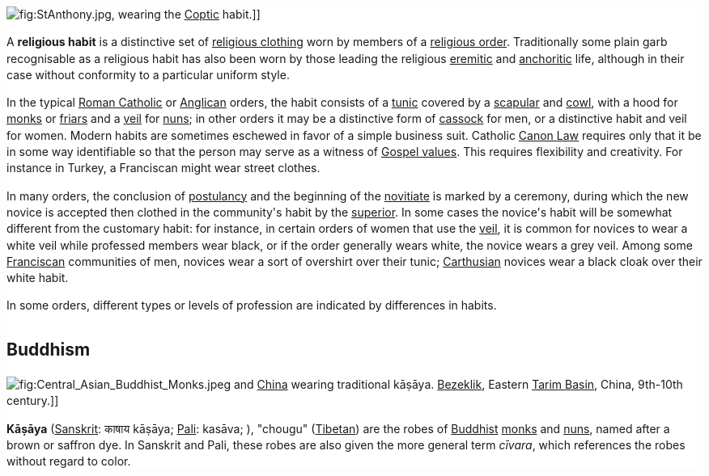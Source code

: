 ![](StAnthony.jpg "fig:StAnthony.jpg"), wearing the
[Coptic](Coptic_Orthodox_Church_of_Alexandria "wikilink") habit.\]\]

A **religious habit** is a distinctive set of [religious
clothing](religious_clothing "wikilink") worn by members of a [religious
order](religious_order "wikilink"). Traditionally some plain garb
recognisable as a religious habit has also been worn by those leading
the religious [eremitic](Hermit "wikilink") and
[anchoritic](Anchorite "wikilink") life, although in their case without
conformity to a particular uniform style.

In the typical [Roman Catholic](Roman_Catholic "wikilink") or
[Anglican](Anglican "wikilink") orders, the habit consists of a
[tunic](tunic "wikilink") covered by a [scapular](scapular "wikilink")
and [cowl](cowl "wikilink"), with a hood for [monks](monk "wikilink") or
[friars](friar "wikilink") and a [veil](veil "wikilink") for
[nuns](nun "wikilink"); in other orders it may be a distinctive form of
[cassock](cassock "wikilink") for men, or a distinctive habit and veil
for women. Modern habits are sometimes eschewed in favor of a simple
business suit. Catholic [Canon Law](Canon_Law "wikilink") requires only
that it be in some way identifiable so that the person may serve as a
witness of [Gospel values](Evangelical_counsels "wikilink"). This
requires flexibility and creativity. For instance in Turkey, a
Franciscan might wear street clothes.

In many orders, the conclusion of [postulancy](postulant "wikilink") and
the beginning of the [novitiate](novitiate "wikilink") is marked by a
ceremony, during which the new novice is accepted then clothed in the
community's habit by the [superior](General_superior "wikilink"). In
some cases the novice's habit will be somewhat different from the
customary habit: for instance, in certain orders of women that use the
[veil](veil "wikilink"), it is common for novices to wear a white veil
while professed members wear black, or if the order generally wears
white, the novice wears a grey veil. Among some
[Franciscan](Franciscan "wikilink") communities of men, novices wear a
sort of overshirt over their tunic; [Carthusian](Carthusian "wikilink")
novices wear a black cloak over their white habit.

In some orders, different types or levels of profession are indicated by
differences in habits.

## Buddhism

![](Central_Asian_Buddhist_Monks.jpeg "fig:Central_Asian_Buddhist_Monks.jpeg")
and [China](China "wikilink") wearing traditional kāṣāya.
[Bezeklik](Bezeklik "wikilink"), Eastern [Tarim
Basin](Tarim_Basin "wikilink"), China, 9th-10th century.\]\]

**Kāṣāya** ([Sanskrit](Sanskrit "wikilink"): काषाय kāṣāya;
[Pali](Pali "wikilink"): kasāva; ), "chougu"
([Tibetan](Standard_Tibetan "wikilink")) are the robes of
[Buddhist](Buddhism "wikilink") [monks](Bhikkhu "wikilink") and
[nuns](Bhikkhuni "wikilink"), named after a brown or saffron dye. In
Sanskrit and Pali, these robes are also given the more general term
*cīvara*, which references the robes without regard to color.
